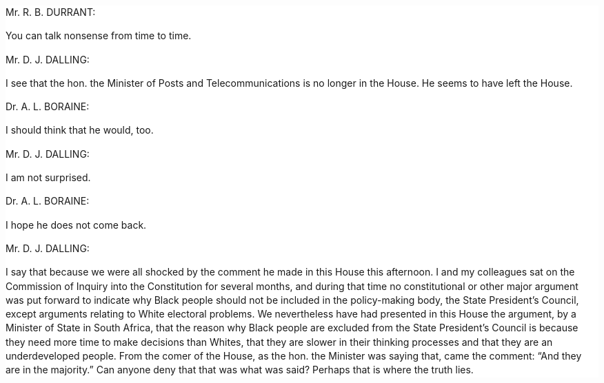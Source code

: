 </speech>

<speech by="#durrant">

<from>Mr. <person refersTo="hansard_za">R. B. DURRANT</person>:</from>

<p>You can talk nonsense from time to time.</p>

</speech>

<speech by="#dalling">

<from>Mr. <person refersTo="hansard_za">D. J. DALLING</person>:</from>

<p>I see that the hon. the Minister of Posts and Telecommunications is no longer in the House. He seems to have left the House.</p>

</speech>

<speech by="#boraine">

<from><span class="col_8077-8078" refersTo="page_0771"/>Dr. <person refersTo="hansard_za">A. L. BORAINE</person>:</from>

<p>I should think that he would, too.</p>

</speech>

<speech by="#dalling">

<from>Mr. <person refersTo="hansard_za">D. J. DALLING</person>:</from>

<p>I am not surprised.</p>

</speech>

<speech by="#boraine">

<from>Dr. <person refersTo="hansard_za">A. L. BORAINE</person>:</from>

<p>I hope he does not come back.</p>

</speech>

<speech by="#dalling">

<from>Mr. <person refersTo="hansard_za">D. J. DALLING</person>:</from>

<p>I say that because we were all shocked by the comment he made in this House this afternoon. I and my colleagues sat on the Commission of Inquiry into the Constitution for several months, and during that time no constitutional or other major argument was put forward to indicate why Black people should not be included in the policy-making body, the State President&#x2019;s Council, except arguments relating to White electoral problems. We nevertheless have had presented in this House the argument, by a Minister of State in South Africa, that the reason why Black people are excluded from the State President&#x2019;s Council is because they need more time to make decisions than Whites, that they are slower in their thinking processes and that they are an underdeveloped people. From the comer of the House, as the hon. the Minister was saying that, came the comment: &#x201C;And they are in the majority.&#x201D; Can anyone deny that that was what was said? Perhaps that is where the truth lies.</p>

</speech>
